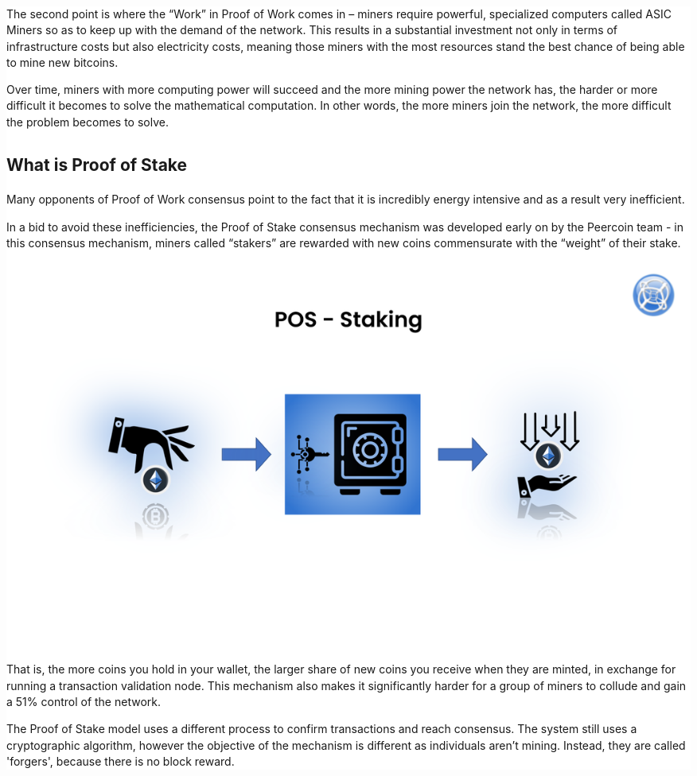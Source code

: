 The second point is where the “Work” in Proof of Work comes in – miners require powerful, specialized computers called ASIC Miners so as to keep up with the demand of the network. This results in a substantial investment not only in terms of infrastructure costs but also electricity costs, meaning those miners with the most resources stand the best chance of being able to mine new bitcoins.

Over time, miners with more computing power will succeed and the more mining power the network has, the harder or more difficult it becomes to solve the mathematical computation. In other words, the more miners join the network, the more difficult the problem becomes to solve.


## What is Proof of Stake

Many opponents of Proof of Work consensus point to the fact that it is incredibly energy intensive and as a result very inefficient.

In a bid to avoid these inefficiencies, the Proof of Stake consensus mechanism was developed early on by the Peercoin team - in this consensus mechanism, miners called “stakers” are rewarded with new coins commensurate with the “weight” of their stake.

![resources/diagrams10_(17).svg](resources/diagrams10_(17).svg)

That is, the more coins you hold in your wallet, the larger share of new coins you receive when they are minted, in exchange for running a transaction validation node. This mechanism also makes it significantly harder for a group of miners to collude and gain a 51% control of the network.

The Proof of Stake model uses a different process to confirm transactions and reach consensus. The system still uses a cryptographic algorithm, however the objective of the mechanism is different as individuals aren’t mining. Instead, they are called 'forgers', because there is no block reward.
